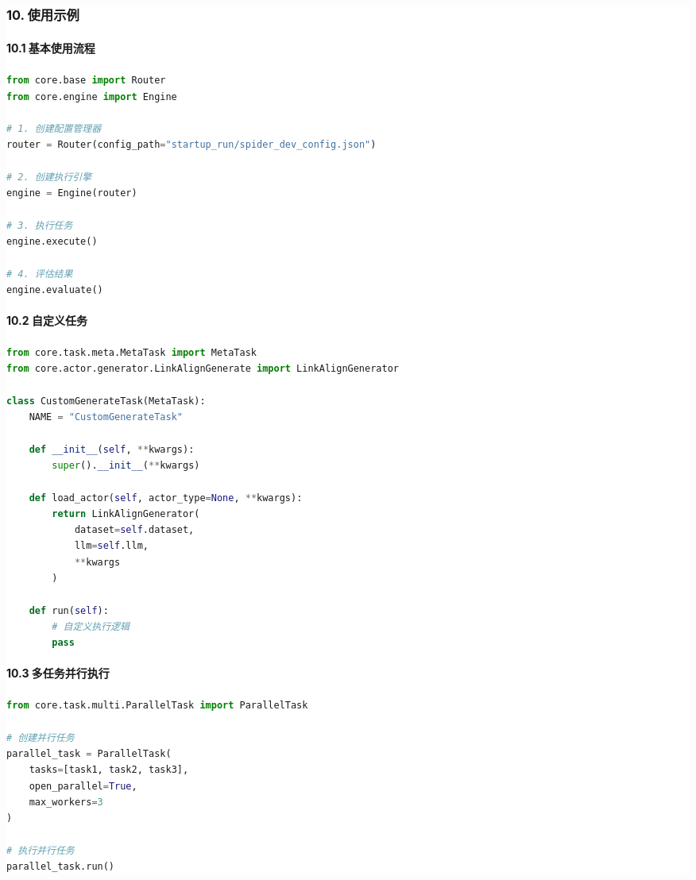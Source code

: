 ### 10. 使用示例

#### 10.1 基本使用流程

```python
from core.base import Router
from core.engine import Engine

# 1. 创建配置管理器
router = Router(config_path="startup_run/spider_dev_config.json")

# 2. 创建执行引擎
engine = Engine(router)

# 3. 执行任务
engine.execute()

# 4. 评估结果
engine.evaluate()
```

#### 10.2 自定义任务

```python
from core.task.meta.MetaTask import MetaTask
from core.actor.generator.LinkAlignGenerate import LinkAlignGenerator

class CustomGenerateTask(MetaTask):
    NAME = "CustomGenerateTask"
    
    def __init__(self, **kwargs):
        super().__init__(**kwargs)
    
    def load_actor(self, actor_type=None, **kwargs):
        return LinkAlignGenerator(
            dataset=self.dataset,
            llm=self.llm,
            **kwargs
        )
    
    def run(self):
        # 自定义执行逻辑
        pass
```

#### 10.3 多任务并行执行

```python
from core.task.multi.ParallelTask import ParallelTask

# 创建并行任务
parallel_task = ParallelTask(
    tasks=[task1, task2, task3],
    open_parallel=True,
    max_workers=3
)

# 执行并行任务
parallel_task.run()
```
